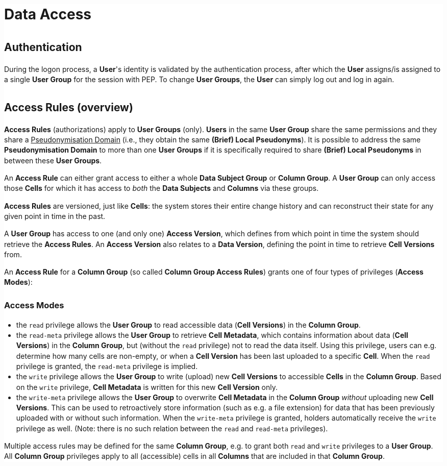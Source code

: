 # Data Access

## Authentication

During the logon process, a **User**'s identity is validated by the authentication process, after which the **User** assigns/is assigned to a single **User Group** for the session with PEP. To change **User Groups**, the **User** can simply log out and log in again.

## Access Rules (overview)

**Access Rules** (authorizations) apply to **User Groups** (only). **Users** in the same **User Group** share the same permissions and they share a [Pseudonymisation Domain](#pseudonymisation-domains) (i.e., they obtain the same **(Brief) Local Pseudonyms**). It is possible to address the same **Pseudonymisation Domain** to more than one **User Groups** if it is specifically required to share **(Brief) Local Pseudonyms** in between these **User Groups**.

An **Access Rule** can either grant access to either a whole **Data Subject Group** or **Column Group**. A **User Group** can only access those **Cells** for which it has access to _both_ the **Data Subjects** and **Columns** via these groups.

**Access Rules** are versioned, just like **Cells**: the system stores their entire change history and can reconstruct their state for any given point in time in the past.

A **User Group** has access to one (and only one) **Access Version**, which defines from which point in time the system should retrieve the **Access Rules**. An **Access Version** also relates to a **Data Version**, defining the point in time to retrieve **Cell Versions** from.

An **Access Rule** for a **Column Group** (so called **Column Group Access Rules**) grants one of four types of privileges (**Access Modes**):

### Access Modes

* the `read` privilege allows the **User Group** to read accessible data (**Cell Versions**) in the **Column Group**.
* the `read-meta` privilege allows the **User Group** to retrieve **Cell Metadata**, which contains information about data (**Cell Versions**) in the **Column Group**, but (without the `read` privilege) not to read the data itself. Using this privilege, users can e.g. determine how many cells are non-empty, or when a **Cell Version** has been last uploaded to a specific **Cell**. When the `read` privilege is granted, the `read-meta` privilege is implied.
* the `write` privilege allows the **User Group** to write (upload) new **Cell Versions** to accessible **Cells** in the **Column Group**. Based on the `write` privilege, **Cell Metadata** is written for this new **Cell Version** only.
* the `write-meta` privilege allows the **User Group** to overwrite **Cell Metadata** in the **Column Group** _without_ uploading new **Cell Versions**. This can be used to retroactively store information (such as e.g. a file extension) for data that has been previously uploaded with or without such information. When the `write-meta` privilege is granted, holders automatically receive the `write` privilege as well. (Note: there is no such relation between the `read` and `read-meta` privileges).

Multiple access rules may be defined for the same **Column Group**, e.g. to grant both `read` and `write` privileges to a **User Group**. All **Column Group** privileges apply to all (accessible) cells in all **Columns** that are included in that **Column Group**.

